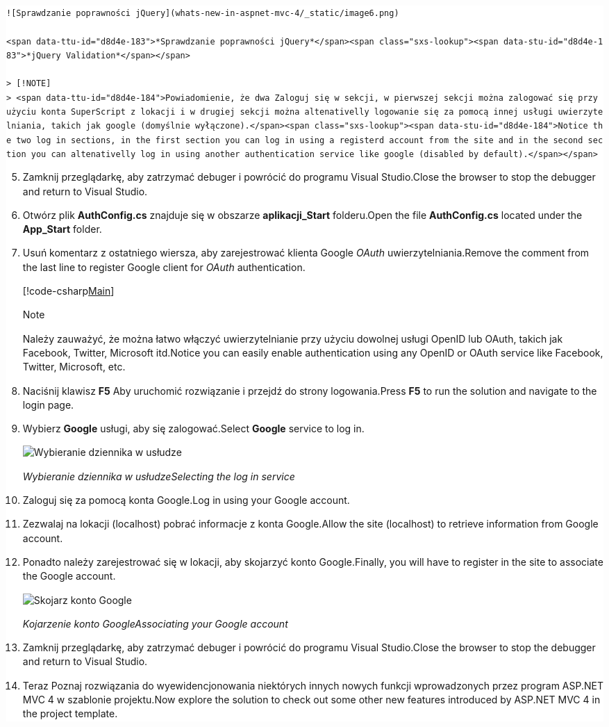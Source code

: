     ![Sprawdzanie poprawności jQuery](whats-new-in-aspnet-mvc-4/_static/image6.png)

    <span data-ttu-id="d8d4e-183">*Sprawdzanie poprawności jQuery*</span><span class="sxs-lookup"><span data-stu-id="d8d4e-183">*jQuery Validation*</span></span>

    > [!NOTE]
    > <span data-ttu-id="d8d4e-184">Powiadomienie, że dwa Zaloguj się w sekcji, w pierwszej sekcji można zalogować się przy użyciu konta SuperScript z lokacji i w drugiej sekcji można altenativelly logowanie się za pomocą innej usługi uwierzytelniania, takich jak google (domyślnie wyłączone).</span><span class="sxs-lookup"><span data-stu-id="d8d4e-184">Notice the two log in sections, in the first section you can log in using a registerd account from the site and in the second section you can altenativelly log in using another authentication service like google (disabled by default).</span></span>
5. <span data-ttu-id="d8d4e-185">Zamknij przeglądarkę, aby zatrzymać debuger i powrócić do programu Visual Studio.</span><span class="sxs-lookup"><span data-stu-id="d8d4e-185">Close the browser to stop the debugger and return to Visual Studio.</span></span>
6. <span data-ttu-id="d8d4e-186">Otwórz plik **AuthConfig.cs** znajduje się w obszarze **aplikacji\_Start** folderu.</span><span class="sxs-lookup"><span data-stu-id="d8d4e-186">Open the file **AuthConfig.cs** located under the **App\_Start** folder.</span></span>
7. <span data-ttu-id="d8d4e-187">Usuń komentarz z ostatniego wiersza, aby zarejestrować klienta Google *OAuth* uwierzytelniania.</span><span class="sxs-lookup"><span data-stu-id="d8d4e-187">Remove the comment from the last line to register Google client for *OAuth* authentication.</span></span>


    [!code-csharp[Main](whats-new-in-aspnet-mvc-4/samples/sample1.cs)]

    > [!NOTE]
    > <span data-ttu-id="d8d4e-188">Należy zauważyć, że można łatwo włączyć uwierzytelnianie przy użyciu dowolnej usługi OpenID lub OAuth, takich jak Facebook, Twitter, Microsoft itd.</span><span class="sxs-lookup"><span data-stu-id="d8d4e-188">Notice you can easily enable authentication using any OpenID or OAuth service like Facebook, Twitter, Microsoft, etc.</span></span>
8. <span data-ttu-id="d8d4e-189">Naciśnij klawisz **F5** Aby uruchomić rozwiązanie i przejdź do strony logowania.</span><span class="sxs-lookup"><span data-stu-id="d8d4e-189">Press **F5** to run the solution and navigate to the login page.</span></span>
9. <span data-ttu-id="d8d4e-190">Wybierz **Google** usługi, aby się zalogować.</span><span class="sxs-lookup"><span data-stu-id="d8d4e-190">Select **Google** service to log in.</span></span>

    ![Wybieranie dziennika w usłudze](whats-new-in-aspnet-mvc-4/_static/image7.png)

    <span data-ttu-id="d8d4e-192">*Wybieranie dziennika w usłudze*</span><span class="sxs-lookup"><span data-stu-id="d8d4e-192">*Selecting the log in service*</span></span>
10. <span data-ttu-id="d8d4e-193">Zaloguj się za pomocą konta Google.</span><span class="sxs-lookup"><span data-stu-id="d8d4e-193">Log in using your Google account.</span></span>
11. <span data-ttu-id="d8d4e-194">Zezwalaj na lokacji (localhost) pobrać informacje z konta Google.</span><span class="sxs-lookup"><span data-stu-id="d8d4e-194">Allow the site (localhost) to retrieve information from Google account.</span></span>
12. <span data-ttu-id="d8d4e-195">Ponadto należy zarejestrować się w lokacji, aby skojarzyć konto Google.</span><span class="sxs-lookup"><span data-stu-id="d8d4e-195">Finally, you will have to register in the site to associate the Google account.</span></span>

    ![Skojarz konto Google](whats-new-in-aspnet-mvc-4/_static/image8.png)

    <span data-ttu-id="d8d4e-197">*Kojarzenie konto Google*</span><span class="sxs-lookup"><span data-stu-id="d8d4e-197">*Associating your Google account*</span></span>
13. <span data-ttu-id="d8d4e-198">Zamknij przeglądarkę, aby zatrzymać debuger i powrócić do programu Visual Studio.</span><span class="sxs-lookup"><span data-stu-id="d8d4e-198">Close the browser to stop the debugger and return to Visual Studio.</span></span>
14. <span data-ttu-id="d8d4e-199">Teraz Poznaj rozwiązania do wyewidencjonowania niektórych innych nowych funkcji wprowadzonych przez program ASP.NET MVC 4 w szablonie projektu.</span><span class="sxs-lookup"><span data-stu-id="d8d4e-199">Now explore the solution to check out some other new features introduced by ASP.NET MVC 4 in the project template.</span></span>
